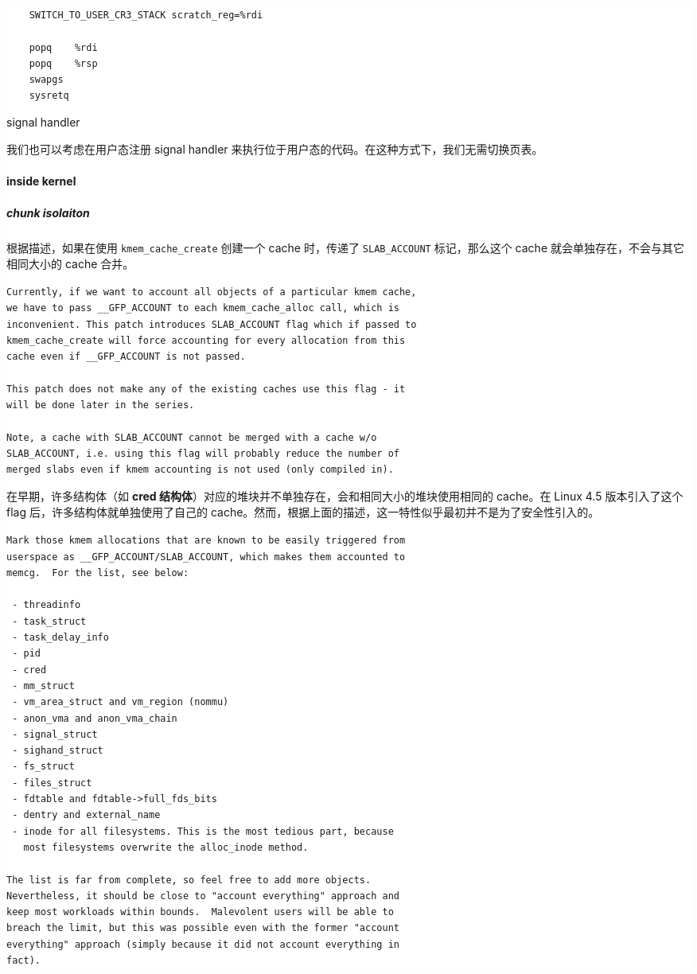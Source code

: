 ```
    SWITCH_TO_USER_CR3_STACK scratch_reg=%rdi

    popq    %rdi
    popq    %rsp
    swapgs
    sysretq
```

signal handler

我们也可以考虑在用户态注册 signal handler 来执行位于用户态的代码。在这种方式下，我们无需切换页表。

#### inside kernel

##### chunk isolaiton

根据描述，如果在使用 `kmem_cache_create` 创建一个 cache 时，传递了 `SLAB_ACCOUNT` 标记，那么这个 cache 就会单独存在，不会与其它相同大小的 cache 合并。

```
Currently, if we want to account all objects of a particular kmem cache,
we have to pass __GFP_ACCOUNT to each kmem_cache_alloc call, which is
inconvenient. This patch introduces SLAB_ACCOUNT flag which if passed to
kmem_cache_create will force accounting for every allocation from this
cache even if __GFP_ACCOUNT is not passed.

This patch does not make any of the existing caches use this flag - it
will be done later in the series.

Note, a cache with SLAB_ACCOUNT cannot be merged with a cache w/o
SLAB_ACCOUNT, i.e. using this flag will probably reduce the number of
merged slabs even if kmem accounting is not used (only compiled in).
```

在早期，许多结构体（如 **cred 结构体**）对应的堆块并不单独存在，会和相同大小的堆块使用相同的 cache。在 Linux 4.5 版本引入了这个 flag 后，许多结构体就单独使用了自己的 cache。然而，根据上面的描述，这一特性似乎最初并不是为了安全性引入的。

```
Mark those kmem allocations that are known to be easily triggered from
userspace as __GFP_ACCOUNT/SLAB_ACCOUNT, which makes them accounted to
memcg.  For the list, see below:

 - threadinfo
 - task_struct
 - task_delay_info
 - pid
 - cred
 - mm_struct
 - vm_area_struct and vm_region (nommu)
 - anon_vma and anon_vma_chain
 - signal_struct
 - sighand_struct
 - fs_struct
 - files_struct
 - fdtable and fdtable->full_fds_bits
 - dentry and external_name
 - inode for all filesystems. This is the most tedious part, because
   most filesystems overwrite the alloc_inode method.

The list is far from complete, so feel free to add more objects.
Nevertheless, it should be close to "account everything" approach and
keep most workloads within bounds.  Malevolent users will be able to
breach the limit, but this was possible even with the former "account
everything" approach (simply because it did not account everything in
fact).
```
